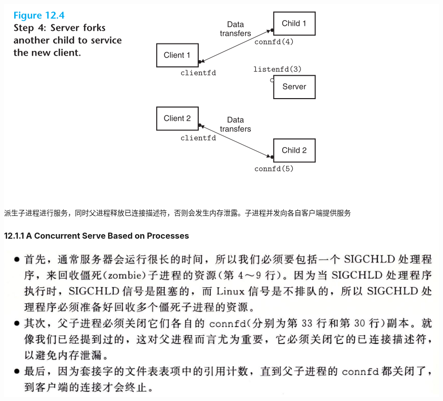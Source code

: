 ![image-20220221212031181](Untitled.assets/image-20220221212031181.png)

派生子进程进行服务，同时父进程释放已连接描述符，否则会发生内存泄露。子进程并发向各自客户端提供服务

### 12.1.1 A Concurrent Serve Based on Processes

![image-20220221213804653](Untitled.assets/image-20220221213804653.png)

